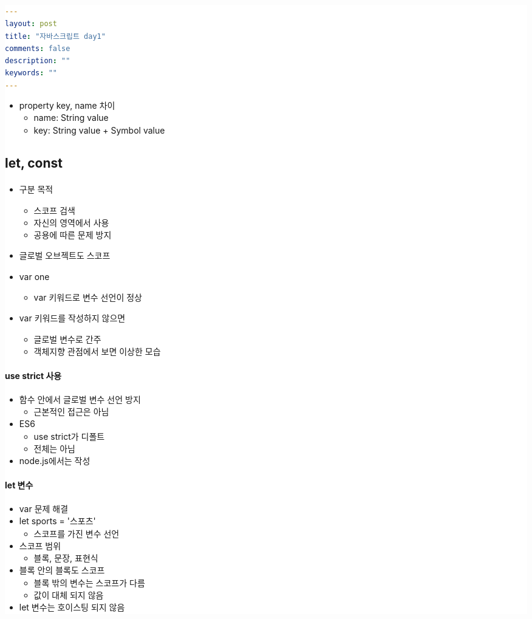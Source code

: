 ```yaml
---
layout: post
title: "자바스크립트 day1"
comments: false
description: ""
keywords: ""
---
```





- property key, name 차이
  - name: String value
  - key: String value + Symbol value







##  let, const

- 구분 목적
  - 스코프 검색
  - 자신의 영역에서 사용
  - 공용에 따른 문제 방지



- 글로벌 오브젝트도 스코프
- var one
  - var 키워드로 변수 선언이 정상
- var 키워드를 작성하지 않으면
  - 글로벌 변수로 간주
  - 객체지향 관점에서 보면 이상한 모습



#### use strict 사용

- 함수 안에서 글로벌 변수 선언 방지
  - 근본적인 접근은 아님
- ES6
  - use strict가 디폴트
  - 전체는 아님
- node.js에서는 작성



#### let 변수

- var 문제 해결
- let sports = '스포츠'
  - 스코프를 가진 변수 선언
- 스코프 범위
  - 블록, 문장, 표현식
- 블록 안의 블록도 스코프
  - 블록 밖의 변수는 스코프가 다름
  - 값이 대체 되지 않음
- let 변수는 호이스팅 되지 않음

